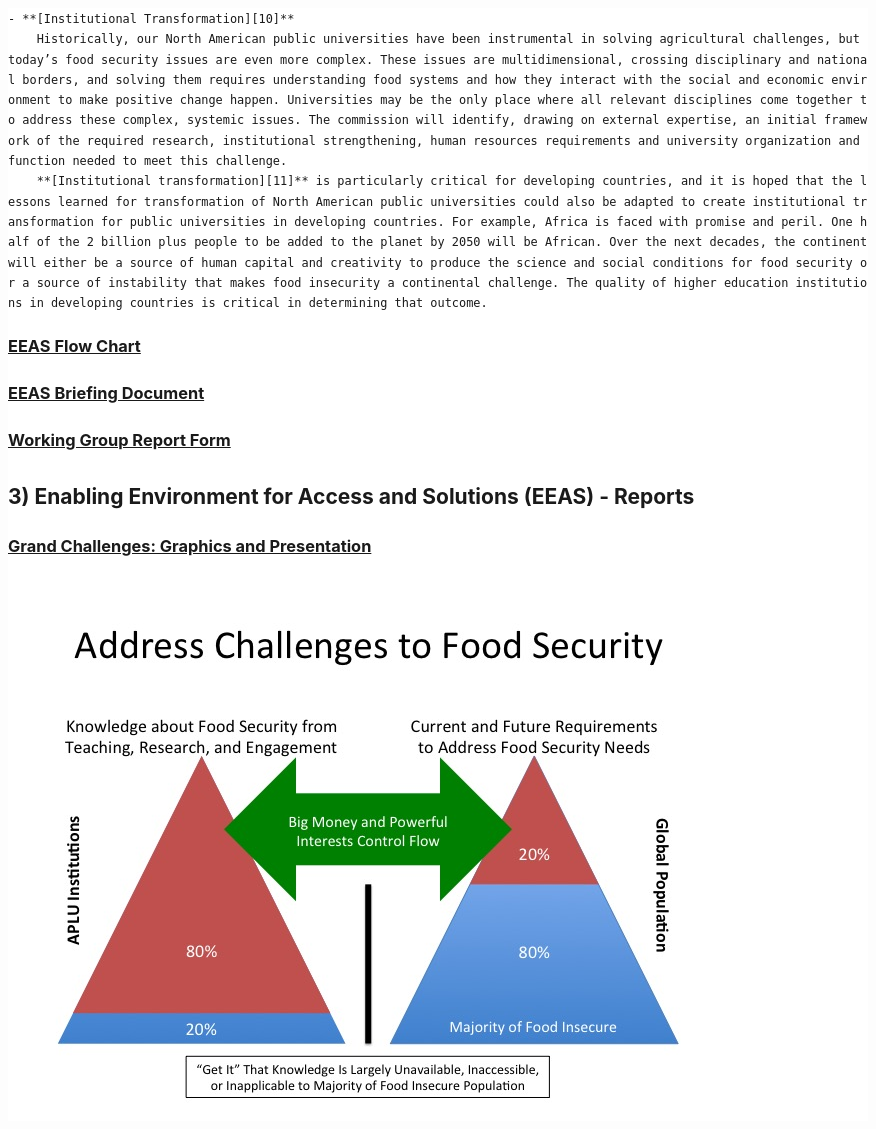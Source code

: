 	- **[Institutional Transformation][10]**  
		Historically, our North American public universities have been instrumental in solving agricultural challenges, but today’s food security issues are even more complex. These issues are multidimensional, crossing disciplinary and national borders, and solving them requires understanding food systems and how they interact with the social and economic environment to make positive change happen. Universities may be the only place where all relevant disciplines come together to address these complex, systemic issues. The commission will identify, drawing on external expertise, an initial framework of the required research, institutional strengthening, human resources requirements and university organization and function needed to meet this challenge.  
		**[Institutional transformation][11]** is particularly critical for developing countries, and it is hoped that the lessons learned for transformation of North American public universities could also be adapted to create institutional transformation for public universities in developing countries. For example, Africa is faced with promise and peril. One half of the 2 billion plus people to be added to the planet by 2050 will be African. Over the next decades, the continent will either be a source of human capital and creativity to produce the science and social conditions for food security or a source of instability that makes food insecurity a continental challenge. The quality of higher education institutions in developing countries is critical in determining that outcome.

### **[EEAS Flow Chart][12]**  

### **[EEAS Briefing Document][13]**

### **[Working Group Report Form][14]**

## **3) Enabling Environment for Access and Solutions (EEAS) - Reports**

### **[Grand Challenges: Graphics and Presentation][15]**
![](Address%20Challenges%20to%20Food%20Security.jpg)


[1]:	http://www.aplu.org/projects-and-initiatives/international-programs/challenge-of-change/FoodandNutritionOnePager.pdf "Commission Background"
[2]:	http://www.aplu.org/projects-and-initiatives/international-programs/challenge-of-change/FoodandNutritionOnePager.pdf "About the 2050 Commission"
[3]:	http://www.aplu.org/projects-and-initiatives/international-programs/challenge-of-change/ChallengeofChangeCharge.pdf "Charge of the Commission"
[4]:	http://www.aplu.org/projects-and-initiatives/international-programs/challenge-of-change/FoodandNutritionOnePager.pdf "Commission Project Objectives"
[5]:	https://drive.google.com/open?id=0BxdGRSb8tFu1aFNCVFRSZTFnOUVIajlaSjFPT1d4NUk2Y2Fj "Scope of Work for Working Groups"
[6]:	https://drive.google.com/open?id=0BxdGRSb8tFu1ajNIX0czRVkxTWE3QjJMWkMtd2s3YVFWeUZv "Revised Working Group Topics"
[7]:	https://drive.google.com/open?id=0BxdGRSb8tFu1ajNIX0czRVkxTWE3QjJMWkMtd2s3YVFWeUZv "Revised Working Group Topics 3"
[8]:	https://drive.google.com/open?id=0BxdGRSb8tFu1ajNIX0czRVkxTWE3QjJMWkMtd2s3YVFWeUZv "Revised Working Group Topics 3-4"
[9]:	https://drive.google.com/open?id=0BxdGRSb8tFu1ajNIX0czRVkxTWE3QjJMWkMtd2s3YVFWeUZv "Revised Working Group Topics 5"
[10]:	https://drive.google.com/open?id=0BxdGRSb8tFu1ajNIX0czRVkxTWE3QjJMWkMtd2s3YVFWeUZv "Revised Working Group Topics 5-6"
[11]:	https://drive.google.com/open?id=0BxdGRSb8tFu1ajNIX0czRVkxTWE3QjJMWkMtd2s3YVFWeUZv "Revised Working Group Topics 6"
[12]:	https://drive.google.com/open?id=0BxdGRSb8tFu1VWNscDRtV2JLa3M "EEAS Flow Chart"
[13]:	https://drive.google.com/open?id=0BxdGRSb8tFu1MVIwOEJSdTFqRVk "EEAS Briefing Document"
[14]:	https://docs.google.com/document/d/1QusAjI2oZP-BC1mH%5C_Fm%5C_yvWZg3xZNmDF4vOy6FOcvaQ "Working Group Report Form"
[15]:	https://docs.google.com/presentation/d/1-FpPls6emY5HOpCcRX7SVW6H0wIc6xu9uDlkb-9aGo8/edit?usp=sharing "Grand Challenges Graphics and Presentation"
[16]:	https://drive.google.com/open?id=1x2i94JBo5pF_iTvBLSpGIMH3as-OM1AgsO7abKIJTTI "Google Doc-HMU Communication Tools"
[17]:	https://drive.google.com/open?id=1x2i94JBo5pF_iTvBLSpGIMH3as-OM1AgsO7abKIJTTI "Google Doc HMU Inclusive Infrastructure"
[18]:	https://drive.google.com/open?id=1lQIh3MyowzsiHrJLqaZ6Jgn0KNlwzkZYiZPt3DVEeOI "Google Doc HMU Participatory Research"
[19]:	https://drive.google.com/open?id=1UAarR4V2OnGEPNYB_WXkAYBzWXIy5fZ4CoUO9b0QzCA "EEAS Meeting Notes"
[20]:	https://www.wired.com/2015/04/crowdfunded-science-legit-science/ "Is crowdfunded science legit"
[21]:	https://www.thebalance.com/top-sites-for-crowdfunding-scientific-research-985238 "top sites for crowdfunding scientific research"
[22]:	http://www.aplu.org/projects-and-initiatives/international-programs/knowledge-center-for-advancing-development-through-higher-education/knowledge-center-documents/iagri-a-model-of-change-presentation-file.pdf "iagri a model of change presentation"
[23]:	https://fisher.osu.edu/blogs/global/gap/2015-teams/ "2015 GAP Teams"
[24]:	https://fisher.osu.edu/blogs/global/category/gap/2015/gwi-tanzania/ "2015 GAP Teams-Category: GWI, Tanzania"
[25]:	https://fisher.osu.edu/blogs/global/2015/05/16/first-work-week-in-tanzania/ "First Work Week in Tanzania"
[26]:	http://www.mse.mtu.edu/%5C~pearce/Index.html "Pearce Research Group"
[27]:	https://www.mtu.edu/materials/department/faculty/pearce/ "Joshua Pearce Bio"
[28]:	https://en.m.wikipedia.org/wiki/Feeding_Everyone_No_Matter_What "Feeding Everyone No Matter What"
[29]:	http://www.sensorica.co/home/what-we-do/projects/pv-characterization "PVC Project"
[30]:	https://groups.google.com/forum/m/?utm%5C_medium=email&utm%5C_source=footer#!msg/pv-characterization-project-forum/nBDesweR6Vs/wm9rJkBhBAAJ "PVC Project Forum"
[31]:	https://docs.google.com/document/d/1fpd_0NCGRGYXU4FFZsKCREt1GXkgMVGpYYAZJV6O6YU/edit#heading=h.mbjsiz6n6jlo "Hong Kong Conference PVC Project Paper"
[32]:	http://cumulus.hkdihongkong2016.org/index/call-for-submission "Open Design Conference-Hong Kong"
[33]:	https://docs.google.com/presentation/d/10ccj7IYFIPnv5b6-FjfvFAeYX9Ryr0BK4H8ARkNHQzw/pub?slide=id.p "Design Global, Manufacture Local"
[34]:	https://sites.google.com/site/sensoricahome/home/europe-conference "Tibi European Conference Travelogue"
[image-1]:	Food%20Security%20Wagon%20Wheel%20Diagram.png
[image-2]:	Open%20Communication%20Channels.jpg
[image-3]:	Expand%20Inclusive%20Infrastructure.jpg
[image-4]:	Develop%20Participatory%20Research%20Portfolio.jpg
[image-5]:	Adopt%20Crowdfunding%20Platforms.jpg
[image-6]:	iAGRI%20Project%20Profile-9.jpg
[image-7]:	iAGRI%20Objectives-11.jpg
[image-8]:	Assumptions%20of%20the%20iAGRI%20Change%20Model-27.jpg
[image-9]:	Theory%20of%20Change-30.jpg
[image-10]:	iAGRI%2012-Step%20Indicator-34.jpg
[image-11]:	M-E%20Reporting%20on%20Organizational%20Change-42.jpg
[image-12]:	Major%20Lessons%20Learned-45.jpg
[image-13]:	Additional%20Lessons%20Learned-46.jpg
[image-14]:	Innovation%20Portfolio-44.jpg
